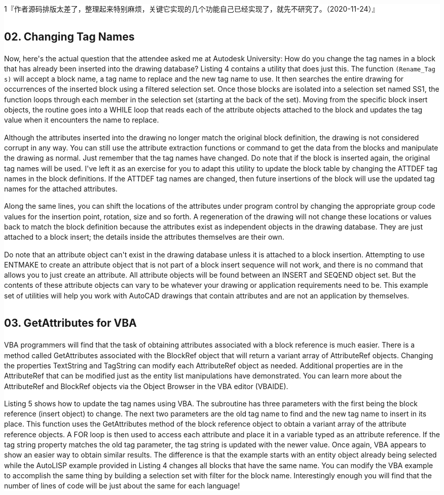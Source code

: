 1『作者源码排版太差了，整理起来特别麻烦，关键它实现的几个功能自己已经实现了，就先不研究了。（2020-11-24）』

## 02. Changing Tag Names

Now, here's the actual question that the attendee asked me at Autodesk University: How do you change the tag names in a block that has already been inserted into the drawing database? Listing 4 contains a utility that does just this. The function `(Rename_Tags)` will accept a block name, a tag name to replace and the new tag name to use. It then searches the entire drawing for occurrences of the inserted block using a filtered selection set. Once those blocks are isolated into a selection set named SS1, the function loops through each member in the selection set (starting at the back of the set). Moving from the specific block insert objects, the routine goes into a WHILE loop that reads each of the attribute objects attached to the block and updates the tag value when it encounters the name to replace.

Although the attributes inserted into the drawing no longer match the original block definition, the drawing is not considered corrupt in any way. You can still use the attribute extraction functions or command to get the data from the blocks and manipulate the drawing as normal. Just remember that the tag names have changed. Do note that if the block is inserted again, the original tag names will be used. I've left it as an exercise for you to adapt this utility to update the block table by changing the ATTDEF tag names in the block definitions. If the ATTDEF tag names are changed, then future insertions of the block will use the updated tag names for the attached attributes.

Along the same lines, you can shift the locations of the attributes under program control by changing the appropriate group code values for the insertion point, rotation, size and so forth. A regeneration of the drawing will not change these locations or values back to match the block definition because the attributes exist as independent objects in the drawing database. They are just attached to a block insert; the details inside the attributes themselves are their own.

Do note that an attribute object can't exist in the drawing database unless it is attached to a block insertion. Attempting to use ENTMAKE to create an attribute object that is not part of a block insert sequence will not work, and there is no command that allows you to just create an attribute. All attribute objects will be found between an INSERT and SEQEND object set. But the contents of these attribute objects can vary to be whatever your drawing or application requirements need to be. This example set of utilities will help you work with AutoCAD drawings that contain attributes and are not an application by themselves.

## 03. GetAttributes for VBA

VBA programmers will find that the task of obtaining attributes associated with a block reference is much easier. There is a method called GetAttributes associated with the BlockRef object that will return a variant array of AttributeRef objects. Changing the properties TextString and TagString can modify each AttributeRef object as needed. Additional properties are in the AttributeRef that can be modified just as the entity list manipulations have demonstrated. You can learn more about the AttributeRef and BlockRef objects via the Object Browser in the VBA editor (VBAIDE).

Listing 5 shows how to update the tag names using VBA. The subroutine has three parameters with the first being the block reference (insert object) to change. The next two parameters are the old tag name to find and the new tag name to insert in its place. This function uses the GetAttributes method of the block reference object to obtain a variant array of the attribute reference objects. A FOR loop is then used to access each attribute and place it in a variable typed as an attribute reference. If the tag string property matches the old tag parameter, the tag string is updated with the newer value. Once again, VBA appears to show an easier way to obtain similar results. The difference is that the example starts with an entity object already being selected while the AutoLISP example provided in Listing 4 changes all blocks that have the same name. You can modify the VBA example to accomplish the same thing by building a selection set with filter for the block name. Interestingly enough you will find that the number of lines of code will be just about the same for each language!
